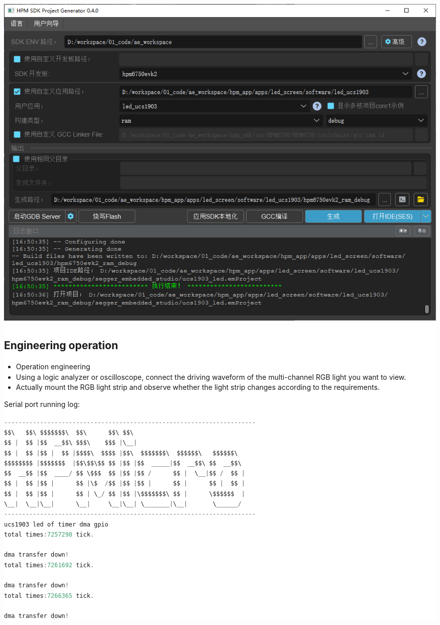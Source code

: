 ![project_build_1](../../../../doc/api/assets/project_build_1.png)

## Engineering operation

- Operation engineering
- Using a logic analyzer or oscilloscope, connect the driving waveform of the multi-channel RGB light you want to view.
- Actually mount the RGB light strip and observe whether the light strip changes according to the requirements.

Serial port running log:
```c
----------------------------------------------------------------------
$$\   $$\ $$$$$$$\  $$\      $$\ $$\
$$ |  $$ |$$  __$$\ $$$\    $$$ |\__|
$$ |  $$ |$$ |  $$ |$$$$\  $$$$ |$$\  $$$$$$$\  $$$$$$\   $$$$$$\
$$$$$$$$ |$$$$$$$  |$$\$$\$$ $$ |$$ |$$  _____|$$  __$$\ $$  __$$\
$$  __$$ |$$  ____/ $$ \$$$  $$ |$$ |$$ /      $$ |  \__|$$ /  $$ |
$$ |  $$ |$$ |      $$ |\$  /$$ |$$ |$$ |      $$ |      $$ |  $$ |
$$ |  $$ |$$ |      $$ | \_/ $$ |$$ |\$$$$$$$\ $$ |      \$$$$$$  |
\__|  \__|\__|      \__|     \__|\__| \_______|\__|       \______/
----------------------------------------------------------------------
ucs1903 led of timer dma gpio
total times:7257298 tick.

dma transfer down!
total times:7261692 tick.

dma transfer down!
total times:7266365 tick.

dma transfer down!
```